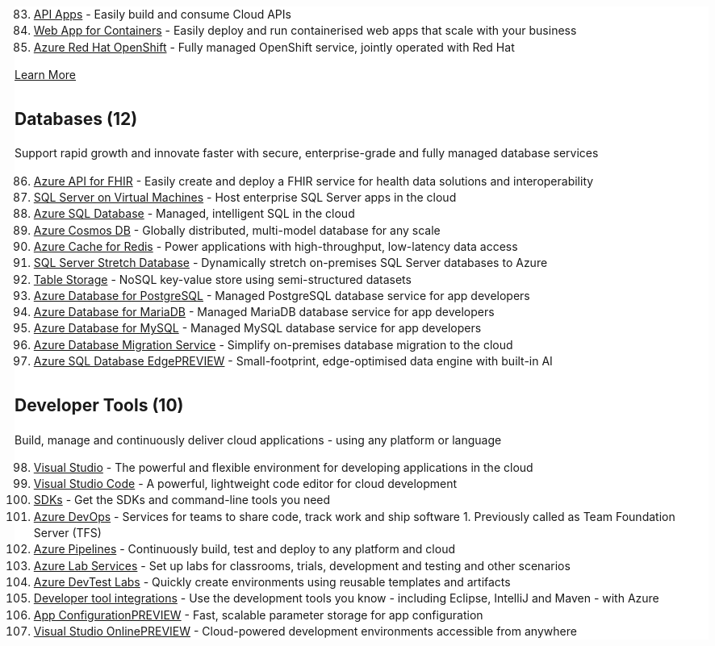 83. [API Apps](https://azure.microsoft.com/en-in/services/app-service/api/) - Easily build and consume Cloud APIs
84. [Web App for Containers](https://azure.microsoft.com/en-in/services/app-service/containers/) - Easily deploy and run containerised web apps that scale with your business
85. [Azure Red Hat OpenShift](https://azure.microsoft.com/en-in/services/openshift/) - Fully managed OpenShift service, jointly operated with Red Hat

[Learn More](https://azure.microsoft.com/en-in/overview/containers/)

## Databases (12)

Support rapid growth and innovate faster with secure, enterprise-grade and fully managed database services

86. [Azure API for FHIR](https://azure.microsoft.com/en-in/services/azure-api-for-fhir/) - Easily create and deploy a FHIR service for health data solutions and interoperability
87. [SQL Server on Virtual Machines](https://azure.microsoft.com/en-in/services/virtual-machines/sql-server/) - Host enterprise SQL Server apps in the cloud
88. [Azure SQL Database](https://azure.microsoft.com/en-in/services/sql-database/) - Managed, intelligent SQL in the cloud
89. [Azure Cosmos DB](https://azure.microsoft.com/en-in/services/cosmos-db/) - Globally distributed, multi-model database for any scale
90. [Azure Cache for Redis](https://azure.microsoft.com/en-in/services/cache/) - Power applications with high-throughput, low-latency data access
91. [SQL Server Stretch Database](https://azure.microsoft.com/en-in/services/sql-server-stretch-database/) - Dynamically stretch on-premises SQL Server databases to Azure
92. [Table Storage](https://azure.microsoft.com/en-in/services/storage/tables/) - NoSQL key-value store using semi-structured datasets
93. [Azure Database for PostgreSQL](https://azure.microsoft.com/en-in/services/postgresql/) - Managed PostgreSQL database service for app developers
94. [Azure Database for MariaDB](https://azure.microsoft.com/en-in/services/mariadb/) - Managed MariaDB database service for app developers
95. [Azure Database for MySQL](https://azure.microsoft.com/en-in/services/mysql/) - Managed MySQL database service for app developers
96. [Azure Database Migration Service](https://azure.microsoft.com/en-in/services/database-migration/) - Simplify on-premises database migration to the cloud
97. [Azure SQL Database EdgePREVIEW](https://azure.microsoft.com/en-in/services/sql-database-edge/) - Small-footprint, edge-optimised data engine with built-in AI

## Developer Tools (10)

Build, manage and continuously deliver cloud applications - using any platform or language

98. [Visual Studio](https://azure.microsoft.com/en-in/products/visual-studio/) - The powerful and flexible environment for developing applications in the cloud
99. [Visual Studio Code](https://azure.microsoft.com/en-in/products/visual-studio-code/) - A powerful, lightweight code editor for cloud development
100. [SDKs](https://azure.microsoft.com/en-in/downloads/) - Get the SDKs and command-line tools you need
101. [Azure DevOps](https://azure.microsoft.com/en-in/services/devops/) - Services for teams to share code, track work and ship software
    1. Previously called as  Team Foundation Server (TFS)
102. [Azure Pipelines](https://azure.microsoft.com/en-in/services/devops/pipelines/) - Continuously build, test and deploy to any platform and cloud
103. [Azure Lab Services](https://azure.microsoft.com/en-in/services/lab-services/) - Set up labs for classrooms, trials, development and testing and other scenarios
104. [Azure DevTest Labs](https://azure.microsoft.com/en-in/services/devtest-lab/) - Quickly create environments using reusable templates and artifacts
105. [Developer tool integrations](https://azure.microsoft.com/en-in/products/developer-tool-integrations/) - Use the development tools you know - including Eclipse, IntelliJ and Maven - with Azure
106. [App ConfigurationPREVIEW](https://azure.microsoft.com/en-in/services/app-configuration/) - Fast, scalable parameter storage for app configuration
107. [Visual Studio OnlinePREVIEW](https://azure.microsoft.com/en-in/services/visual-studio-online/) - Cloud-powered development environments accessible from anywhere
